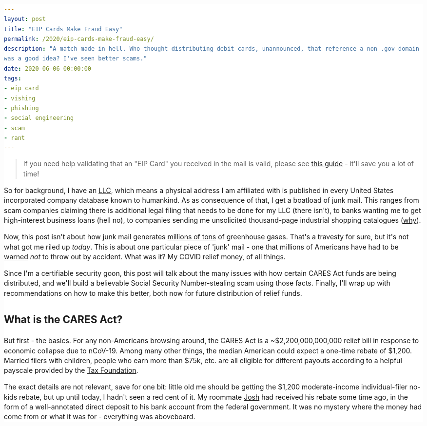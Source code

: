 ```yaml
---
layout: post
title: "EIP Cards Make Fraud Easy"
permalink: /2020/eip-cards-make-fraud-easy/
description: "A match made in hell. Who thought distributing debit cards, unannounced, that reference a non-.gov domain was a good idea? I've seen better scams."
date: 2020-06-06 00:00:00
tags:
- eip card
- vishing
- phishing
- social engineering
- scam
- rant
---
```


> If you need help validating that an "EIP Card" you received in the mail is valid, please see [this guide](/2020/eip-cards-make-fraud-easy/staying-safe/) - it'll save you a lot of time!

So for background, I have an [LLC](https://mns.llc), which means a physical address I am affiliated with is published in every United States incorporated company database known to humankind. As as consequence of that, I get a boatload of junk mail. This ranges from scam companies claiming there is additional legal filing that needs to be done for my LLC (there isn't), to banks wanting me to get high-interest business loans (hell no), to companies sending me unsolicited thousand-page industrial shopping catalogues ([why](https://www.youtube.com/watch?v=zFjkteBnYHw)).

Now, this post isn't about how junk mail generates [millions of tons](https://web.archive.org/web/20081031060724/http://donotmail.org/downloads/ClimateReport.pdf) of greenhouse gases. That's a travesty for sure, but it's not what got me riled up *today*. This is about one particular piece of 'junk' mail - one that millions of Americans have had to be [warned](https://www.cnbc.com/2020/06/05/how-to-replace-your-stimulus-debit-card-if-you-threw-it-away.html) *not* to throw out by accident. What was it? My COVID relief money, of all things.

Since I'm a certifiable security goon, this post will talk about the many issues with how certain CARES Act funds are being distributed, and we'll build a believable Social Security Number-stealing scam using those facts. Finally, I'll wrap up with recommendations on how to make this better, both now for future distribution of relief funds.

## What is the CARES Act?

But first - the basics. For any non-Americans browsing around, the CARES Act is a ~$2,200,000,000,000 relief bill in response to economic collapse due to nCoV-19. Among many other things, the median American could expect a one-time rebate of $1,200. Married filers with children, people who earn more than $75k, etc. are all eligible for different payouts according to a helpful payscale provided by the [Tax Foundation](https://taxfoundation.org/federal-coronavirus-relief-bill-cares-act/#16).

The exact details are not relevant, save for one bit: little old me should be getting the $1,200 moderate-income individual-filer no-kids rebate, but up until today, I hadn't seen a red cent of it. My roommate [Josh](https://jibby.org/) had received his rebate some time ago, in the form of a well-annotated direct deposit to his bank account from the federal government. It was no mystery where the money had come from or what it was for - everything was aboveboard.
